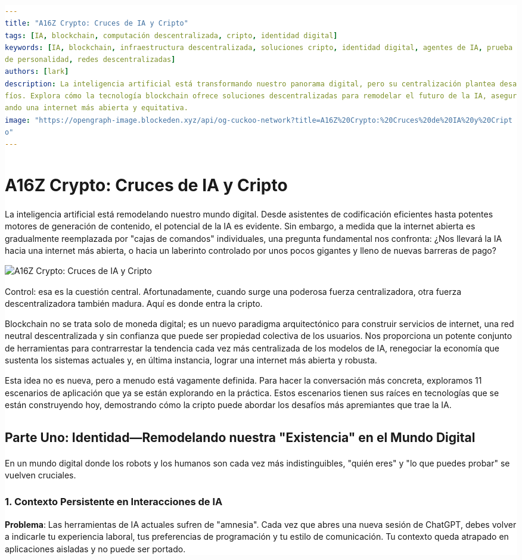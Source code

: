 ```yaml
---
title: "A16Z Crypto: Cruces de IA y Cripto"
tags: [IA, blockchain, computación descentralizada, cripto, identidad digital]
keywords: [IA, blockchain, infraestructura descentralizada, soluciones cripto, identidad digital, agentes de IA, prueba de personalidad, redes descentralizadas]
authors: [lark]
description: La inteligencia artificial está transformando nuestro panorama digital, pero su centralización plantea desafíos. Explora cómo la tecnología blockchain ofrece soluciones descentralizadas para remodelar el futuro de la IA, asegurando una internet más abierta y equitativa.
image: "https://opengraph-image.blockeden.xyz/api/og-cuckoo-network?title=A16Z%20Crypto:%20Cruces%20de%20IA%20y%20Cripto"
---
```


# A16Z Crypto: Cruces de IA y Cripto

La inteligencia artificial está remodelando nuestro mundo digital. Desde asistentes de codificación eficientes hasta potentes motores de generación de contenido, el potencial de la IA es evidente. Sin embargo, a medida que la internet abierta es gradualmente reemplazada por "cajas de comandos" individuales, una pregunta fundamental nos confronta: ¿Nos llevará la IA hacia una internet más abierta, o hacia un laberinto controlado por unos pocos gigantes y lleno de nuevas barreras de pago?

![A16Z Crypto: Cruces de IA y Cripto](https://opengraph-image.blockeden.xyz/api/og-cuckoo-network?title=A16Z%20Crypto:%20Cruces%20de%20IA%20y%20Cripto)

Control: esa es la cuestión central. Afortunadamente, cuando surge una poderosa fuerza centralizadora, otra fuerza descentralizadora también madura. Aquí es donde entra la cripto.

Blockchain no se trata solo de moneda digital; es un nuevo paradigma arquitectónico para construir servicios de internet, una red neutral descentralizada y sin confianza que puede ser propiedad colectiva de los usuarios. Nos proporciona un potente conjunto de herramientas para contrarrestar la tendencia cada vez más centralizada de los modelos de IA, renegociar la economía que sustenta los sistemas actuales y, en última instancia, lograr una internet más abierta y robusta.

Esta idea no es nueva, pero a menudo está vagamente definida. Para hacer la conversación más concreta, exploramos 11 escenarios de aplicación que ya se están explorando en la práctica. Estos escenarios tienen sus raíces en tecnologías que se están construyendo hoy, demostrando cómo la cripto puede abordar los desafíos más apremiantes que trae la IA.

## Parte Uno: Identidad—Remodelando nuestra "Existencia" en el Mundo Digital

En un mundo digital donde los robots y los humanos son cada vez más indistinguibles, "quién eres" y "lo que puedes probar" se vuelven cruciales.

### 1. Contexto Persistente en Interacciones de IA

**Problema**: Las herramientas de IA actuales sufren de "amnesia". Cada vez que abres una nueva sesión de ChatGPT, debes volver a indicarle tu experiencia laboral, tus preferencias de programación y tu estilo de comunicación. Tu contexto queda atrapado en aplicaciones aisladas y no puede ser portado.
